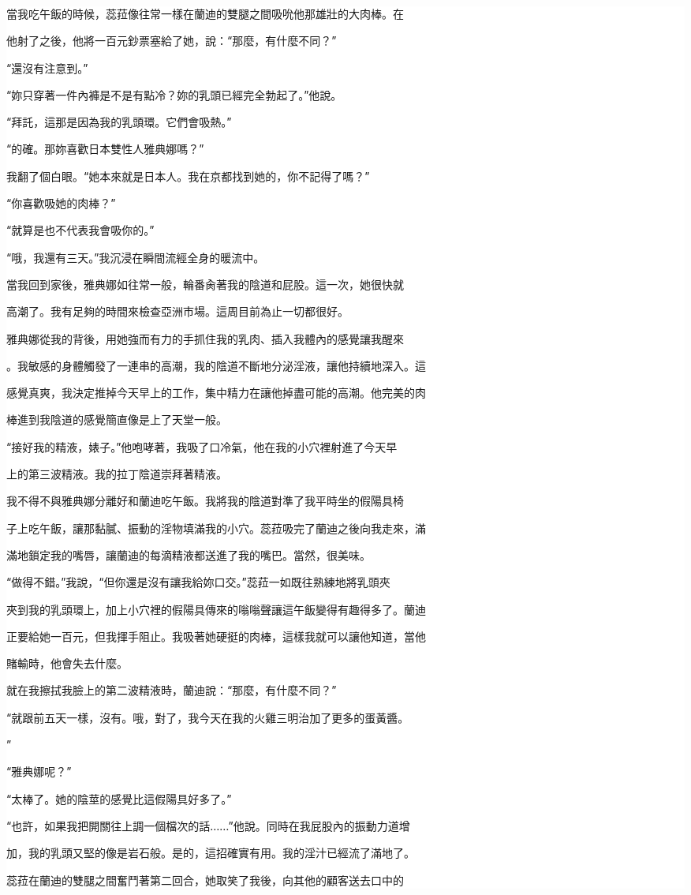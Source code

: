 當我吃午飯的時候，蕊菈像往常一樣在蘭迪的雙腿之間吸吮他那雄壯的大肉棒。在

他射了之後，他將一百元鈔票塞給了她，說：“那麼，有什麼不同？”

“還沒有注意到。”

“妳只穿著一件內褲是不是有點冷？妳的乳頭已經完全勃起了。”他說。

“拜託，這那是因為我的乳頭環。它們會吸熱。”

“的確。那妳喜歡日本雙性人雅典娜嗎？”

我翻了個白眼。“她本來就是日本人。我在京都找到她的，你不記得了嗎？”

“你喜歡吸她的肉棒？”

“就算是也不代表我會吸你的。”

“哦，我還有三天。”我沉浸在瞬間流經全身的暖流中。

當我回到家後，雅典娜如往常一般，輪番肏著我的陰道和屁股。這一次，她很快就

高潮了。我有足夠的時間來檢查亞洲市場。這周目前為止一切都很好。

雅典娜從我的背後，用她強而有力的手抓住我的乳肉、插入我體內的感覺讓我醒來

。我敏感的身體觸發了一連串的高潮，我的陰道不斷地分泌淫液，讓他持續地深入。這

感覺真爽，我決定推掉今天早上的工作，集中精力在讓他掉盡可能的高潮。他完美的肉

棒進到我陰道的感覺簡直像是上了天堂一般。

“接好我的精液，婊子。”他咆哮著，我吸了口冷氣，他在我的小穴裡射進了今天早

上的第三波精液。我的拉丁陰道崇拜著精液。

我不得不與雅典娜分離好和蘭迪吃午飯。我將我的陰道對準了我平時坐的假陽具椅

子上吃午飯，讓那黏膩、振動的淫物填滿我的小穴。蕊菈吸完了蘭迪之後向我走來，滿

滿地鎖定我的嘴唇，讓蘭迪的每滴精液都送進了我的嘴巴。當然，很美味。

“做得不錯。”我說，“但你還是沒有讓我給妳口交。”蕊菈一如既往熟練地將乳頭夾

夾到我的乳頭環上，加上小穴裡的假陽具傳來的嗡嗡聲讓這午飯變得有趣得多了。蘭迪

正要給她一百元，但我揮手阻止。我吸著她硬挺的肉棒，這樣我就可以讓他知道，當他

賭輸時，他會失去什麼。

就在我擦拭我臉上的第二波精液時，蘭迪說：“那麼，有什麼不同？”

“就跟前五天一樣，沒有。哦，對了，我今天在我的火雞三明治加了更多的蛋黃醬。

”

“雅典娜呢？”

“太棒了。她的陰莖的感覺比這假陽具好多了。”

“也許，如果我把開關往上調一個檔次的話……”他說。同時在我屁股內的振動力道增

加，我的乳頭又堅的像是岩石般。是的，這招確實有用。我的淫汁已經流了滿地了。

蕊菈在蘭迪的雙腿之間奮鬥著第二回合，她取笑了我後，向其他的顧客送去口中的
